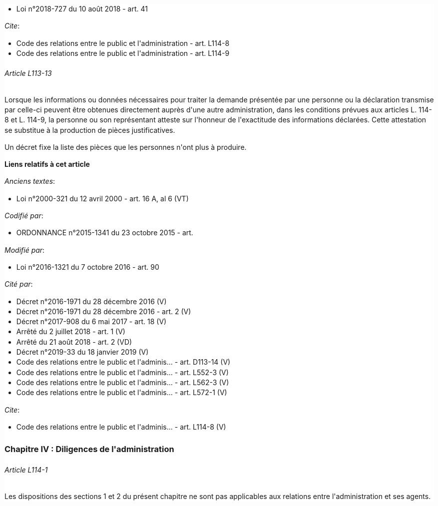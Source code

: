   - Loi n°2018-727 du 10 août 2018 - art. 41

_Cite_:

  - Code des relations entre le public et l'administration - art. L114-8
  - Code des relations entre le public et l'administration - art. L114-9


###### Article L113-13

Lorsque les informations ou données nécessaires pour traiter la demande présentée par une personne ou la déclaration
transmise par celle-ci peuvent être obtenues directement auprès d'une autre administration, dans les conditions prévues aux
articles L. 114-8 et L. 114-9, la personne ou son représentant atteste sur l'honneur de l'exactitude des informations
déclarées. Cette attestation se substitue à la production de pièces justificatives. 

Un décret fixe la liste des pièces que les personnes n'ont plus à produire.

**Liens relatifs à cet article**

_Anciens textes_:

  - Loi n°2000-321 du 12 avril 2000 - art. 16 A, al 6 (VT)

_Codifié par_:

  - ORDONNANCE n°2015-1341 du 23 octobre 2015 - art.

_Modifié par_:

  - Loi n°2016-1321 du 7 octobre 2016 - art. 90

_Cité par_:

  - Décret n°2016-1971 du 28 décembre 2016 (V)
  - Décret n°2016-1971 du 28 décembre 2016 - art. 2 (V)
  - Décret n°2017-908 du 6 mai 2017 - art. 18 (V)
  - Arrêté du 2 juillet 2018 - art. 1 (V)
  - Arrêté du 21 août 2018 - art. 2 (VD)
  - Décret n°2019-33 du 18 janvier 2019 (V)
  - Code des relations entre le public et l'adminis... - art. D113-14 (V)
  - Code des relations entre le public et l'adminis... - art. L552-3 (V)
  - Code des relations entre le public et l'adminis... - art. L562-3 (V)
  - Code des relations entre le public et l'adminis... - art. L572-1 (V)

_Cite_:

  - Code des relations entre le public et l'adminis... - art. L114-8 (V)


### Chapitre IV : Diligences de l'administration<a id=20></a>

###### Article L114-1

Les dispositions des sections 1 et 2 du présent chapitre ne sont pas applicables aux relations entre l'administration et ses
agents.
